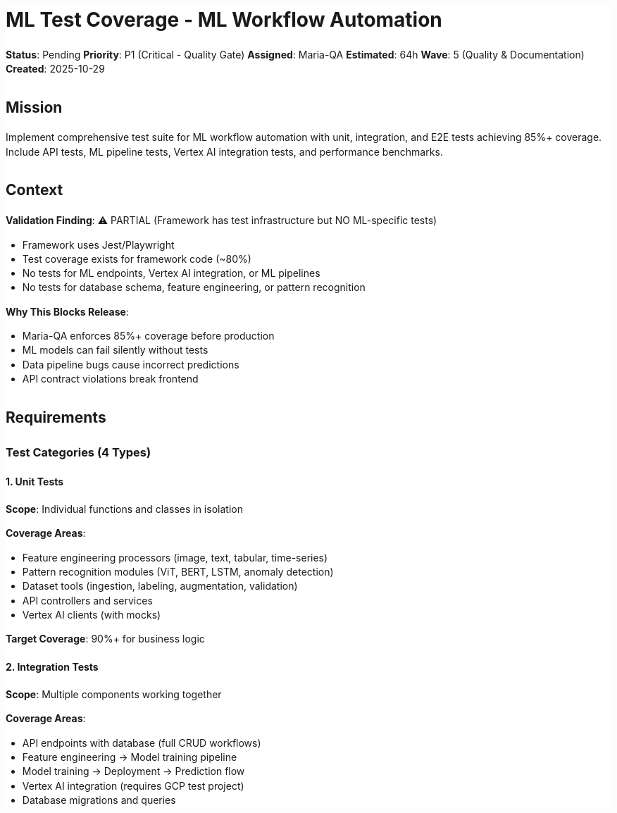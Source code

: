# ML Test Coverage - ML Workflow Automation

**Status**: Pending
**Priority**: P1 (Critical - Quality Gate)
**Assigned**: Maria-QA
**Estimated**: 64h
**Wave**: 5 (Quality & Documentation)
**Created**: 2025-10-29

## Mission

Implement comprehensive test suite for ML workflow automation with unit, integration, and E2E tests achieving 85%+ coverage. Include API tests, ML pipeline tests, Vertex AI integration tests, and performance benchmarks.

## Context

**Validation Finding**: ⚠️ PARTIAL (Framework has test infrastructure but NO ML-specific tests)
- Framework uses Jest/Playwright
- Test coverage exists for framework code (~80%)
- No tests for ML endpoints, Vertex AI integration, or ML pipelines
- No tests for database schema, feature engineering, or pattern recognition

**Why This Blocks Release**:
- Maria-QA enforces 85%+ coverage before production
- ML models can fail silently without tests
- Data pipeline bugs cause incorrect predictions
- API contract violations break frontend

## Requirements

### Test Categories (4 Types)

#### 1. Unit Tests
**Scope**: Individual functions and classes in isolation

**Coverage Areas**:
- Feature engineering processors (image, text, tabular, time-series)
- Pattern recognition modules (ViT, BERT, LSTM, anomaly detection)
- Dataset tools (ingestion, labeling, augmentation, validation)
- API controllers and services
- Vertex AI clients (with mocks)

**Target Coverage**: 90%+ for business logic

#### 2. Integration Tests
**Scope**: Multiple components working together

**Coverage Areas**:
- API endpoints with database (full CRUD workflows)
- Feature engineering → Model training pipeline
- Model training → Deployment → Prediction flow
- Vertex AI integration (requires GCP test project)
- Database migrations and queries

